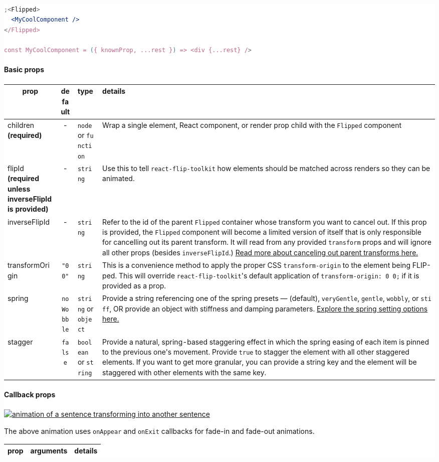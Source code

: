 ```jsx
;<Flipped>
  <MyCoolComponent />
</Flipped>

const MyCoolComponent = ({ knownProp, ...rest }) => <div {...rest} />
```

#### Basic props

| prop                                                   |  default   | type                  | details                                                                                                                                                                                                                                                                                                                                                                                                                                                 |
| ------------------------------------------------------ | :--------: | :-------------------- | :------------------------------------------------------------------------------------------------------------------------------------------------------------------------------------------------------------------------------------------------------------------------------------------------------------------------------------------------------------------------------------------------------------------------------------------------------ |
| children **(required)**                                |     -      | `node` or `function`  | Wrap a single element, React component, or render prop child with the `Flipped` component                                                                                                                                                                                                                                                                                                                                                               |
| flipId **(required unless inverseFlipId is provided)** |     -      | `string`              | Use this to tell `react-flip-toolkit` how elements should be matched across renders so they can be animated.                                                                                                                                                                                                                                                                                                                                            |
| inverseFlipId                                          |     -      | `string`              | Refer to the id of the parent `Flipped` container whose transform you want to cancel out. If this prop is provided, the `Flipped` component will become a limited version of itself that is only responsible for cancelling out its parent transform. It will read from any provided `transform` props and will ignore all other props (besides `inverseFlipId`.) [Read more about canceling out parent transforms here.](#practical-scale-transitions) |
| transformOrigin                                        |  `"0 0"`   | `string`              | This is a convenience method to apply the proper CSS `transform-origin` to the element being FLIP-ped. This will override `react-flip-toolkit`'s default application of `transform-origin: 0 0;` if it is provided as a prop.                                                                                                                                                                                                                           |
| spring                                                 | `noWobble` | `string` or `object`  | Provide a string referencing one of the spring presets &mdash; (default), `veryGentle`, `gentle`, `wobbly`, or `stiff`, OR provide an object with stiffness and damping parameters. [Explore the spring setting options here.](https://codepen.io/aholachek/full/bKmZbV/)                                                                                                                                                                               |
| stagger                                                |  `false`   | `boolean` or `string` | Provide a natural, spring-based staggering effect in which the spring easing of each item is pinned to the previous one's movement. Provide `true` to stagger the element with all other staggered elements. If you want to get more granular, you can provide a string key and the element will be staggered with other elements with the same key.                                                                                                    |

#### Callback props

<p>
<a href="https://codesandbox.io/s/q787wz5lx4">
  <img src="./example-assets/enter-update-delete.gif" height="300px" alt='animation of a sentence transforming into another sentence' />
</a>
</p>

The above animation uses `onAppear` and `onExit` callbacks for fade-in and fade-out animations.

| prop             | arguments                           | details                                                                                                                                                                                                                                                                                                                                                                                                                                                                                                |
| ---------------- | :---------------------------------- | :----------------------------------------------------------------------------------------------------------------------------------------------------------------------------------------------------------------------------------------------------------------------------------------------------------------------------------------------------------------------------------------------------------------------------------------------------------------------------------------------------- |